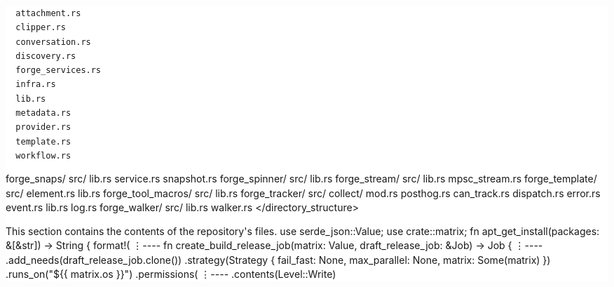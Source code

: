       attachment.rs
      clipper.rs
      conversation.rs
      discovery.rs
      forge_services.rs
      infra.rs
      lib.rs
      metadata.rs
      provider.rs
      template.rs
      workflow.rs
  forge_snaps/
    src/
      lib.rs
      service.rs
      snapshot.rs
  forge_spinner/
    src/
      lib.rs
  forge_stream/
    src/
      lib.rs
      mpsc_stream.rs
  forge_template/
    src/
      element.rs
      lib.rs
  forge_tool_macros/
    src/
      lib.rs
  forge_tracker/
    src/
      collect/
        mod.rs
        posthog.rs
      can_track.rs
      dispatch.rs
      error.rs
      event.rs
      lib.rs
      log.rs
  forge_walker/
    src/
      lib.rs
      walker.rs
</directory_structure>

<files>
This section contains the contents of the repository's files.

<file path="crates/forge_ci/src/jobs/build.rs">
use serde_json::Value;
use crate::matrix;
fn apt_get_install(packages: &[&str]) -> String {
format!(
⋮----
fn create_build_release_job(matrix: Value, draft_release_job: &Job) -> Job {
⋮----
.add_needs(draft_release_job.clone())
.strategy(Strategy { fail_fast: None, max_parallel: None, matrix: Some(matrix) })
.runs_on("${{ matrix.os }}")
.permissions(
⋮----
.contents(Level::Write)
